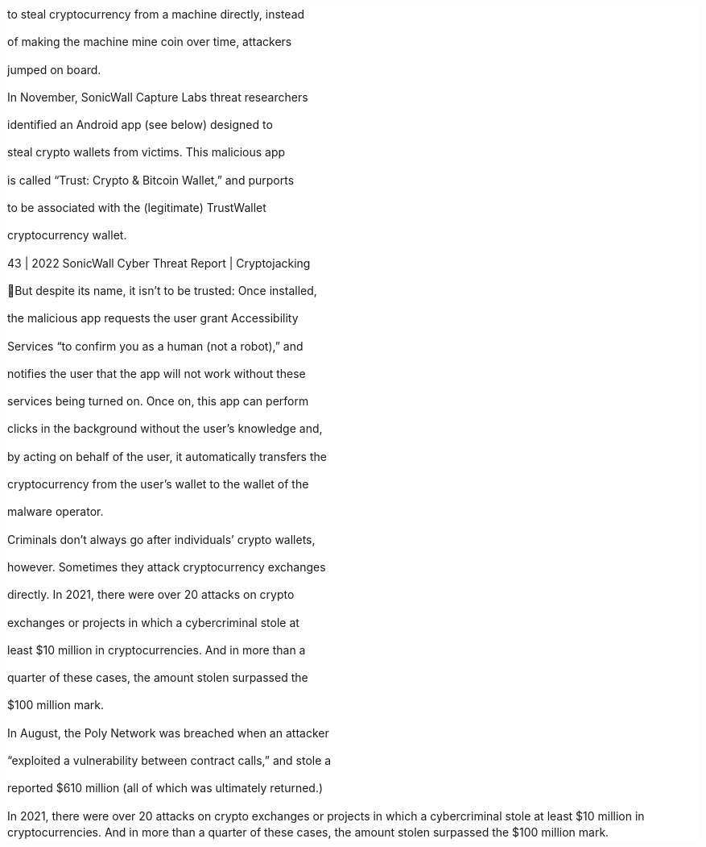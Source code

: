 to steal cryptocurrency from a machine directly, instead 

of making the machine mine coin over time, attackers 

jumped on board.

In November, SonicWall Capture Labs threat researchers 

identified an Android app (see below) designed to 

steal crypto wallets from victims. This malicious app 

is called “Trust: Crypto \& Bitcoin Wallet,” and purports 

to be associated with the (legitimate) TrustWallet 

cryptocurrency wallet. 

43 \| 2022 SonicWall Cyber Threat Report \| Cryptojacking

But despite its name, it isn’t to be trusted: Once installed, 

the malicious app requests the user grant Accessibility 

Services “to confirm you as a human (not a robot),” and 

notifies the user that the app will not work without these 

services being turned on. Once on, this app can perform 

clicks in the background without the user’s knowledge and, 

by acting on behalf of the user, it automatically transfers the 

cryptocurrency from the user’s wallet to the wallet of the 

malware operator.

Criminals don’t always go after individuals’ crypto wallets, 

however. Sometimes they attack cryptocurrency exchanges 

directly. In 2021, there were over 20 attacks on crypto 

exchanges or projects in which a cybercriminal stole at 

least $10 million in cryptocurrencies. And in more than a 

quarter of these cases, the amount stolen surpassed the 

$100 million mark.

In August, the Poly Network was breached when an attacker 

“exploited a vulnerability between contract calls,” and stole a 

reported $610 million (all of which was ultimately returned.)

In 2021, there were over 
20 attacks on crypto 
exchanges or projects in 
which a cybercriminal 
stole at least $10 million in 
cryptocurrencies. And in more 
than a quarter of these cases, 
the amount stolen surpassed 
the $100 million mark.
